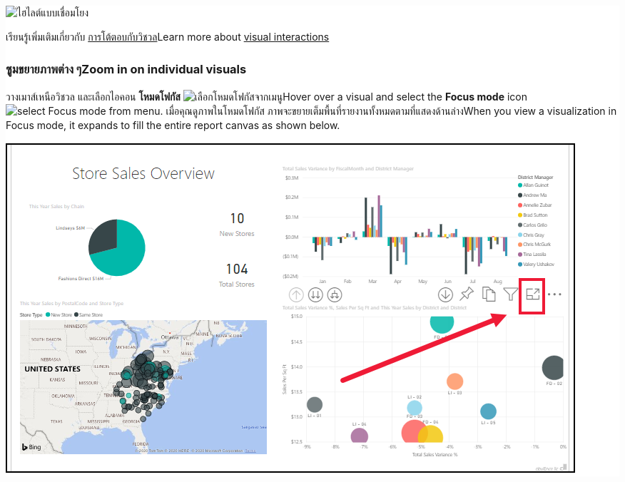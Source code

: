 ![ไฮไลต์แบบเชื่อมโยง](media/end-user-reading-view/pagefilter3b.gif)
> 

<span data-ttu-id="f727e-201">เรียนรู้เพิ่มเติมเกี่ยวกับ [การโต้ตอบกับวิชวล](end-user-interactions.md)</span><span class="sxs-lookup"><span data-stu-id="f727e-201">Learn more about [visual interactions](end-user-interactions.md)</span></span>



### <a name="zoom-in-on-individual-visuals"></a><span data-ttu-id="f727e-202">ซูมขยายภาพต่าง ๆ</span><span class="sxs-lookup"><span data-stu-id="f727e-202">Zoom in on individual visuals</span></span>
<span data-ttu-id="f727e-203">วางเมาส์เหนือวิชวล และเลือกไอคอน **โหมดโฟกัส** ![เลือกโหมดโฟกัสจากเมนู ](media/end-user-reading-view/pbi_popouticon.jpg)</span><span class="sxs-lookup"><span data-stu-id="f727e-203">Hover over a visual and select the **Focus mode** icon ![select Focus mode from menu ](media/end-user-reading-view/pbi_popouticon.jpg).</span></span> <span data-ttu-id="f727e-204">เมื่อคุณดูภาพในโหมดโฟกัส ภาพจะขยายเต็มพื้นที่รายงานทั้งหมดตามที่แสดงด้านล่าง</span><span class="sxs-lookup"><span data-stu-id="f727e-204">When you view a visualization in Focus mode, it expands to fill the entire report canvas as shown below.</span></span>

![สกรีนช็อตพร้อมลูกศรชี้ไปที่ไอคอนสำหรับโหมดโฟกัส](media/end-user-reading-view/power-bi-fullscreen.png)

